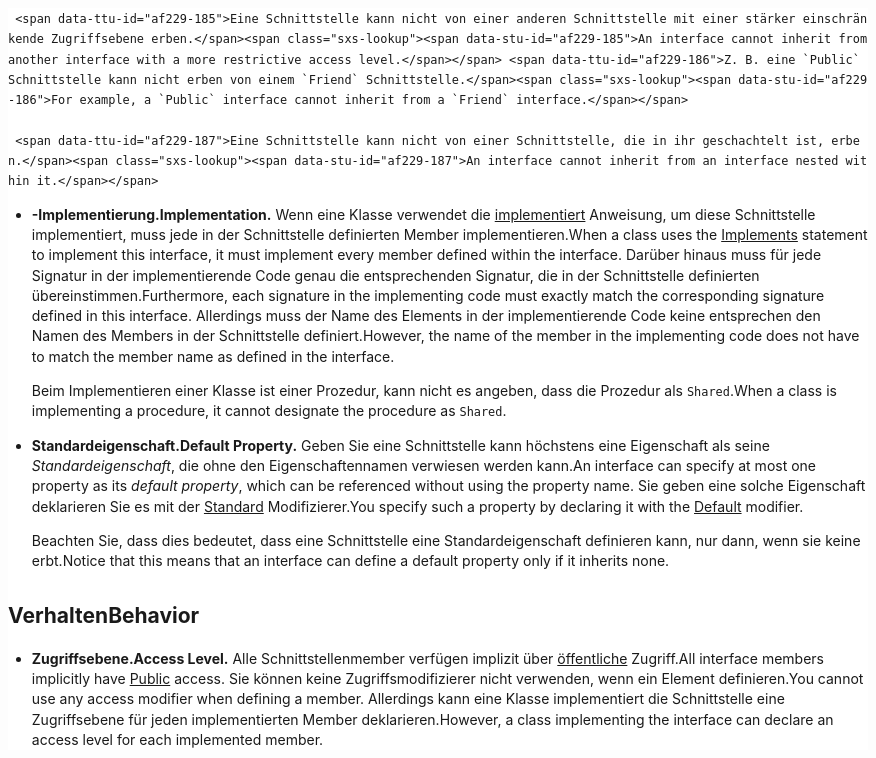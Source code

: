      <span data-ttu-id="af229-185">Eine Schnittstelle kann nicht von einer anderen Schnittstelle mit einer stärker einschränkende Zugriffsebene erben.</span><span class="sxs-lookup"><span data-stu-id="af229-185">An interface cannot inherit from another interface with a more restrictive access level.</span></span> <span data-ttu-id="af229-186">Z. B. eine `Public` Schnittstelle kann nicht erben von einem `Friend` Schnittstelle.</span><span class="sxs-lookup"><span data-stu-id="af229-186">For example, a `Public` interface cannot inherit from a `Friend` interface.</span></span>  
  
     <span data-ttu-id="af229-187">Eine Schnittstelle kann nicht von einer Schnittstelle, die in ihr geschachtelt ist, erben.</span><span class="sxs-lookup"><span data-stu-id="af229-187">An interface cannot inherit from an interface nested within it.</span></span>  
  
-   <span data-ttu-id="af229-188">**-Implementierung.**</span><span class="sxs-lookup"><span data-stu-id="af229-188">**Implementation.**</span></span> <span data-ttu-id="af229-189">Wenn eine Klasse verwendet die [implementiert](../../../visual-basic/language-reference/statements/implements-clause.md) Anweisung, um diese Schnittstelle implementiert, muss jede in der Schnittstelle definierten Member implementieren.</span><span class="sxs-lookup"><span data-stu-id="af229-189">When a class uses the [Implements](../../../visual-basic/language-reference/statements/implements-clause.md) statement to implement this interface, it must implement every member defined within the interface.</span></span> <span data-ttu-id="af229-190">Darüber hinaus muss für jede Signatur in der implementierende Code genau die entsprechenden Signatur, die in der Schnittstelle definierten übereinstimmen.</span><span class="sxs-lookup"><span data-stu-id="af229-190">Furthermore, each signature in the implementing code must exactly match the corresponding signature defined in this interface.</span></span> <span data-ttu-id="af229-191">Allerdings muss der Name des Elements in der implementierende Code keine entsprechen den Namen des Members in der Schnittstelle definiert.</span><span class="sxs-lookup"><span data-stu-id="af229-191">However, the name of the member in the implementing code does not have to match the member name as defined in the interface.</span></span>  
  
     <span data-ttu-id="af229-192">Beim Implementieren einer Klasse ist einer Prozedur, kann nicht es angeben, dass die Prozedur als `Shared`.</span><span class="sxs-lookup"><span data-stu-id="af229-192">When a class is implementing a procedure, it cannot designate the procedure as `Shared`.</span></span>  
  
-   <span data-ttu-id="af229-193">**Standardeigenschaft.**</span><span class="sxs-lookup"><span data-stu-id="af229-193">**Default Property.**</span></span> <span data-ttu-id="af229-194">Geben Sie eine Schnittstelle kann höchstens eine Eigenschaft als seine *Standardeigenschaft*, die ohne den Eigenschaftennamen verwiesen werden kann.</span><span class="sxs-lookup"><span data-stu-id="af229-194">An interface can specify at most one property as its *default property*, which can be referenced without using the property name.</span></span> <span data-ttu-id="af229-195">Sie geben eine solche Eigenschaft deklarieren Sie es mit der [Standard](../../../visual-basic/language-reference/modifiers/default.md) Modifizierer.</span><span class="sxs-lookup"><span data-stu-id="af229-195">You specify such a property by declaring it with the [Default](../../../visual-basic/language-reference/modifiers/default.md) modifier.</span></span>  
  
     <span data-ttu-id="af229-196">Beachten Sie, dass dies bedeutet, dass eine Schnittstelle eine Standardeigenschaft definieren kann, nur dann, wenn sie keine erbt.</span><span class="sxs-lookup"><span data-stu-id="af229-196">Notice that this means that an interface can define a default property only if it inherits none.</span></span>  
  
## <a name="behavior"></a><span data-ttu-id="af229-197">Verhalten</span><span class="sxs-lookup"><span data-stu-id="af229-197">Behavior</span></span>  
  
-   <span data-ttu-id="af229-198">**Zugriffsebene.**</span><span class="sxs-lookup"><span data-stu-id="af229-198">**Access Level.**</span></span> <span data-ttu-id="af229-199">Alle Schnittstellenmember verfügen implizit über [öffentliche](../../../visual-basic/language-reference/modifiers/public.md) Zugriff.</span><span class="sxs-lookup"><span data-stu-id="af229-199">All interface members implicitly have [Public](../../../visual-basic/language-reference/modifiers/public.md) access.</span></span> <span data-ttu-id="af229-200">Sie können keine Zugriffsmodifizierer nicht verwenden, wenn ein Element definieren.</span><span class="sxs-lookup"><span data-stu-id="af229-200">You cannot use any access modifier when defining a member.</span></span> <span data-ttu-id="af229-201">Allerdings kann eine Klasse implementiert die Schnittstelle eine Zugriffsebene für jeden implementierten Member deklarieren.</span><span class="sxs-lookup"><span data-stu-id="af229-201">However, a class implementing the interface can declare an access level for each implemented member.</span></span>  
  